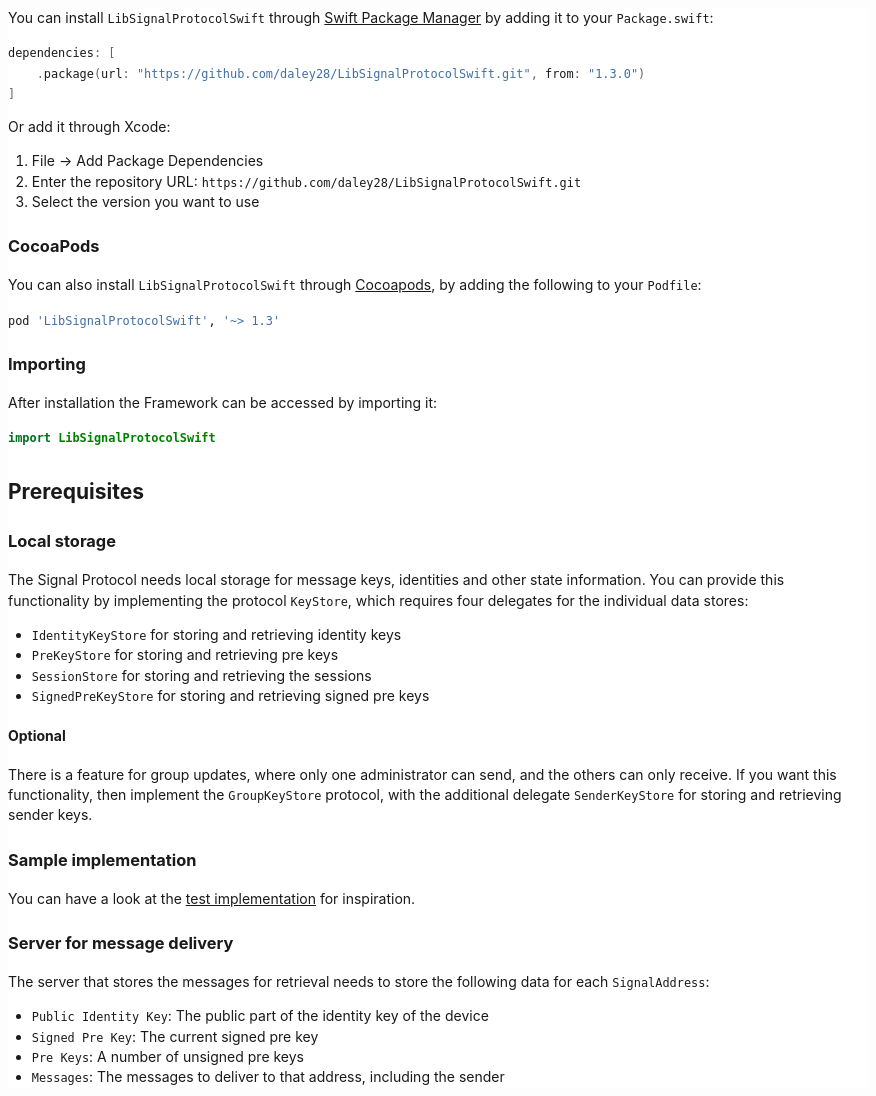 You can install `LibSignalProtocolSwift` through [Swift Package Manager](https://swift.org/package-manager/) by adding it to your `Package.swift`:

```swift
dependencies: [
    .package(url: "https://github.com/daley28/LibSignalProtocolSwift.git", from: "1.3.0")
]
```

Or add it through Xcode:
1. File → Add Package Dependencies
2. Enter the repository URL: `https://github.com/daley28/LibSignalProtocolSwift.git`
3. Select the version you want to use

### CocoaPods

You can also install `LibSignalProtocolSwift` through [Cocoapods](https://cocoapods.org), by adding the following to your `Podfile`:

```ruby
pod 'LibSignalProtocolSwift', '~> 1.3'
```

### Importing

After installation the Framework can be accessed by importing it:

```swift
import LibSignalProtocolSwift
```

## Prerequisites

### Local storage
The Signal Protocol needs local storage for message keys, identities and other state information.
You can provide this functionality by implementing the protocol `KeyStore`, which requires
four delegates for the individual data stores:

- `IdentityKeyStore` for storing and retrieving identity keys
- `PreKeyStore` for storing and retrieving pre keys
- `SessionStore` for storing and retrieving the sessions
- `SignedPreKeyStore` for storing and retrieving signed pre keys

#### Optional
There is a feature for group updates, where only one administrator can send, and the others can only receive. If you want this functionality, then implement the `GroupKeyStore` protocol, with the additional delegate  `SenderKeyStore` for storing and retrieving sender keys.

### Sample implementation

You can have a look at the [test implementation](https://github.com/daley28/LibSignalProtocolSwift/tree/master/Tests/Test%20Implementation) for inspiration.

### Server for message delivery
The server that stores the messages for retrieval needs to store the following data for each `SignalAddress`:
- `Public Identity Key`: The public part of the identity key of the device
- `Signed Pre Key`: The current signed pre key
- `Pre Keys`: A number of unsigned pre keys
- `Messages`: The messages to deliver to that address, including the sender
